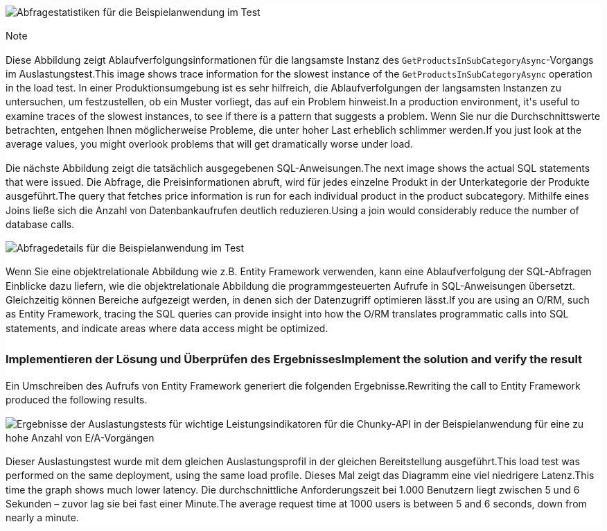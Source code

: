 ![Abfragestatistiken für die Beispielanwendung im Test][queries2]

> [!NOTE]
> <span data-ttu-id="a7aaa-203">Diese Abbildung zeigt Ablaufverfolgungsinformationen für die langsamste Instanz des `GetProductsInSubCategoryAsync`-Vorgangs im Auslastungstest.</span><span class="sxs-lookup"><span data-stu-id="a7aaa-203">This image shows trace information for the slowest instance of the `GetProductsInSubCategoryAsync` operation in the load test.</span></span> <span data-ttu-id="a7aaa-204">In einer Produktionsumgebung ist es sehr hilfreich, die Ablaufverfolgungen der langsamsten Instanzen zu untersuchen, um festzustellen, ob ein Muster vorliegt, das auf ein Problem hinweist.</span><span class="sxs-lookup"><span data-stu-id="a7aaa-204">In a production environment, it's useful to examine traces of the slowest instances, to see if there is a pattern that suggests a problem.</span></span> <span data-ttu-id="a7aaa-205">Wenn Sie nur die Durchschnittswerte betrachten, entgehen Ihnen möglicherweise Probleme, die unter hoher Last erheblich schlimmer werden.</span><span class="sxs-lookup"><span data-stu-id="a7aaa-205">If you just look at the average values, you might overlook problems that will get dramatically worse under load.</span></span>

<span data-ttu-id="a7aaa-206">Die nächste Abbildung zeigt die tatsächlich ausgegebenen SQL-Anweisungen.</span><span class="sxs-lookup"><span data-stu-id="a7aaa-206">The next image shows the actual SQL statements that were issued.</span></span> <span data-ttu-id="a7aaa-207">Die Abfrage, die Preisinformationen abruft, wird für jedes einzelne Produkt in der Unterkategorie der Produkte ausgeführt.</span><span class="sxs-lookup"><span data-stu-id="a7aaa-207">The query that fetches price information is run for each individual product in the product subcategory.</span></span> <span data-ttu-id="a7aaa-208">Mithilfe eines Joins ließe sich die Anzahl von Datenbankaufrufen deutlich reduzieren.</span><span class="sxs-lookup"><span data-stu-id="a7aaa-208">Using a join would considerably reduce the number of database calls.</span></span>

![Abfragedetails für die Beispielanwendung im Test][queries3]

<span data-ttu-id="a7aaa-210">Wenn Sie eine objektrelationale Abbildung wie z.B. Entity Framework verwenden, kann eine Ablaufverfolgung der SQL-Abfragen Einblicke dazu liefern, wie die objektrelationale Abbildung die programmgesteuerten Aufrufe in SQL-Anweisungen übersetzt. Gleichzeitig können Bereiche aufgezeigt werden, in denen sich der Datenzugriff optimieren lässt.</span><span class="sxs-lookup"><span data-stu-id="a7aaa-210">If you are using an O/RM, such as Entity Framework, tracing the SQL queries can provide insight into how the O/RM translates programmatic calls into SQL statements, and indicate areas where data access might be optimized.</span></span>

### <a name="implement-the-solution-and-verify-the-result"></a><span data-ttu-id="a7aaa-211">Implementieren der Lösung und Überprüfen des Ergebnisses</span><span class="sxs-lookup"><span data-stu-id="a7aaa-211">Implement the solution and verify the result</span></span>

<span data-ttu-id="a7aaa-212">Ein Umschreiben des Aufrufs von Entity Framework generiert die folgenden Ergebnisse.</span><span class="sxs-lookup"><span data-stu-id="a7aaa-212">Rewriting the call to Entity Framework produced the following results.</span></span>

![Ergebnisse der Auslastungstests für wichtige Leistungsindikatoren für die Chunky-API in der Beispielanwendung für eine zu hohe Anzahl von E/A-Vorgängen][key-indicators-chunky-io]

<span data-ttu-id="a7aaa-214">Dieser Auslastungstest wurde mit dem gleichen Auslastungsprofil in der gleichen Bereitstellung ausgeführt.</span><span class="sxs-lookup"><span data-stu-id="a7aaa-214">This load test was performed on the same deployment, using the same load profile.</span></span> <span data-ttu-id="a7aaa-215">Dieses Mal zeigt das Diagramm eine viel niedrigere Latenz.</span><span class="sxs-lookup"><span data-stu-id="a7aaa-215">This time the graph shows much lower latency.</span></span> <span data-ttu-id="a7aaa-216">Die durchschnittliche Anforderungszeit bei 1.000 Benutzern liegt zwischen 5 und 6 Sekunden – zuvor lag sie bei fast einer Minute.</span><span class="sxs-lookup"><span data-stu-id="a7aaa-216">The average request time at 1000 users is between 5 and 6 seconds, down from nearly a minute.</span></span>


[api-design]: ../../best-practices/api-design.md
[caching-guidance]: ../../best-practices/caching.md
[code-sample]:  https://github.com/mspnp/performance-optimization/tree/master/ChattyIO
[data-consistency-guidance]: https://msdn.microsoft.com/library/dn589800.aspx
[ef]: /ef/
[extraneous-fetching]: ../extraneous-fetching/index.md
[new-relic]: https://newrelic.com/application-monitoring
[no-cache]: ../no-caching/index.md
[key-indicators-chatty-io]: _images/ChattyIO.jpg
[key-indicators-chunky-io]: _images/ChunkyIO.jpg
[databasetraffic]: _images/DatabaseTraffic.jpg
[databasetraffic2]: _images/DatabaseTraffic2.jpg
[queries]: _images/DatabaseQueries.jpg
[queries2]: _images/DatabaseQueries2.jpg
[queries3]: _images/DatabaseQueries3.jpg
[queries4]: _images/DatabaseQueries4.jpg